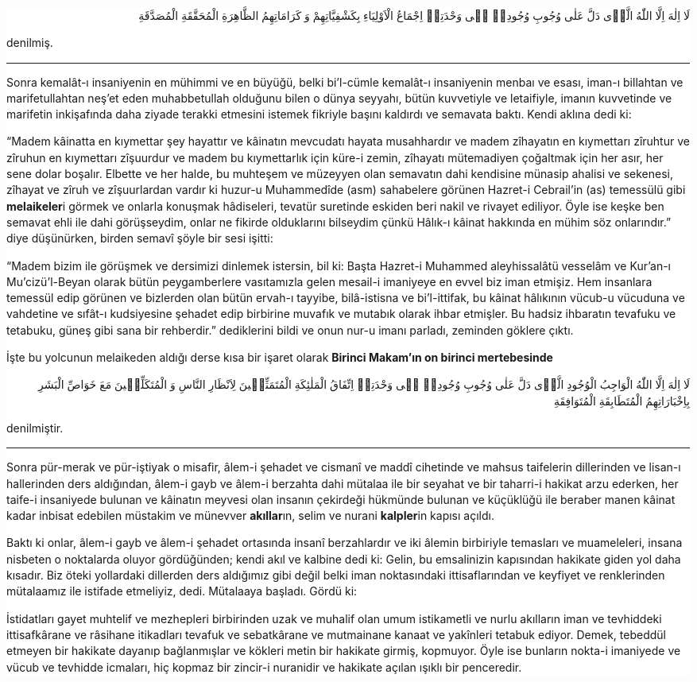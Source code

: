 <p class="arabic" dir="rtl">لَا اِلٰهَ اِلَّا اللّٰهُ الَّذٖى دَلَّ عَلٰى وُجُوبِ وُجُودِهٖ فٖى وَحْدَتِهٖ اِجْمَاعُ الْاَوْلِيَاءِ بِكَشْفِيَّاتِهِمْ وَ كَرَامَاتِهِمُ الظَّاهِرَةِ الْمُحَقَّقَةِ الْمُصَدَّقَةِ</p>

denilmiş.

***

Sonra kemalât-ı insaniyenin en mühimmi ve en büyüğü, belki bi’l-cümle kemalât-ı insaniyenin menbaı ve esası, iman-ı billahtan ve marifetullahtan neş’et eden muhabbetullah olduğunu bilen o dünya seyyahı, bütün kuvvetiyle ve letaifiyle, imanın kuvvetinde ve marifetin inkişafında daha ziyade terakki etmesini istemek fikriyle başını kaldırdı ve semavata baktı. Kendi aklına dedi ki:

“Madem kâinatta en kıymettar şey hayattır ve kâinatın mevcudatı hayata musahhardır ve madem zîhayatın en kıymettarı zîruhtur ve zîruhun en kıymettarı zîşuurdur ve madem bu kıymettarlık için küre-i zemin, zîhayatı mütemadiyen çoğaltmak için her asır, her sene dolar boşalır. Elbette ve her halde, bu muhteşem ve müzeyyen olan semavatın dahi kendisine münasip ahalisi ve sekenesi, zîhayat ve zîruh ve zîşuurlardan vardır ki huzur-u Muhammedîde (asm) sahabelere görünen Hazret-i Cebrail’in (as) temessülü gibi **melaikeler**i görmek ve onlarla konuşmak hâdiseleri, tevatür suretinde eskiden beri nakil ve rivayet ediliyor. Öyle ise keşke ben semavat ehli ile dahi görüşseydim, onlar ne fikirde olduklarını bilseydim çünkü Hâlık-ı kâinat hakkında en mühim söz onlarındır.” diye düşünürken, birden semavî şöyle bir sesi işitti:

“Madem bizim ile görüşmek ve dersimizi dinlemek istersin, bil ki: Başta Hazret-i Muhammed aleyhissalâtü vesselâm ve Kur’an-ı Mu’cizü’l-Beyan olarak bütün peygamberlere vasıtamızla gelen mesail-i imaniyeye en evvel biz iman etmişiz. Hem insanlara temessül edip görünen ve bizlerden olan bütün ervah-ı tayyibe, bilâ-istisna ve bi’l-ittifak, bu kâinat hâlıkının vücub-u vücuduna ve vahdetine ve sıfât-ı kudsiyesine şehadet edip birbirine muvafık ve mutabık olarak ihbar etmişler. Bu hadsiz ihbaratın tevafuku ve tetabuku, güneş gibi sana bir rehberdir.” dediklerini bildi ve onun nur-u imanı parladı, zeminden göklere çıktı.

İşte bu yolcunun melaikeden aldığı derse kısa bir işaret olarak **Birinci Makam’ın on birinci mertebesinde**

<p class="arabic" dir="rtl">لَا اِلٰهَ اِلَّا اللّٰهُ الْوَاجِبُ الْوُجُودِ الَّذٖى دَلَّ عَلٰى وُجُوبِ وُجُودِهٖ فٖى وَحْدَتِهٖ اِتِّفَاقُ الْمَلٰئِكَةِ الْمُتَمَثِّلٖينَ لِاَنْظَارِ النَّاسِ وَ الْمُتَكَلِّمٖينَ مَعَ خَوَاصِّ الْبَشَرِ بِاِخْبَارَاتِهِمُ الْمُتَطَابِقَةِ الْمُتَوَافِقَةِ</p>

denilmiştir.

***

Sonra pür-merak ve pür-iştiyak o misafir, âlem-i şehadet ve cismanî ve maddî cihetinde ve mahsus taifelerin dillerinden ve lisan-ı hallerinden ders aldığından, âlem-i gayb ve âlem-i berzahta dahi mütalaa ile bir seyahat ve bir taharri-i hakikat arzu ederken, her taife-i insaniyede bulunan ve kâinatın meyvesi olan insanın çekirdeği hükmünde bulunan ve küçüklüğü ile beraber manen kâinat kadar inbisat edebilen müstakim ve münevver **akıllar**ın, selim ve nurani **kalpler**in kapısı açıldı.

Baktı ki onlar, âlem-i gayb ve âlem-i şehadet ortasında insanî berzahlardır ve iki âlemin birbiriyle temasları ve muameleleri, insana nisbeten o noktalarda oluyor gördüğünden; kendi akıl ve kalbine dedi ki: Gelin, bu emsalinizin kapısından hakikate giden yol daha kısadır. Biz öteki yollardaki dillerden ders aldığımız gibi değil belki iman noktasındaki ittisaflarından ve keyfiyet ve renklerinden mütalaamız ile istifade etmeliyiz, dedi. Mütalaaya başladı. Gördü ki:

İstidatları gayet muhtelif ve mezhepleri birbirinden uzak ve muhalif olan umum istikametli ve nurlu akılların iman ve tevhiddeki ittisafkârane ve râsihane itikadları tevafuk ve sebatkârane ve mutmainane kanaat ve yakînleri tetabuk ediyor. Demek, tebeddül etmeyen bir hakikate dayanıp bağlanmışlar ve kökleri metin bir hakikate girmiş, kopmuyor. Öyle ise bunların nokta-i imaniyede ve vücub ve tevhidde icmaları, hiç kopmaz bir zincir-i nuranidir ve hakikate açılan ışıklı bir penceredir.
